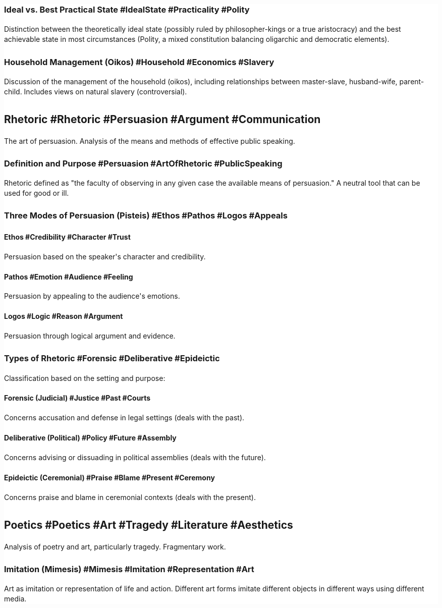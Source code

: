 ### Ideal vs. Best Practical State #IdealState #Practicality #Polity
Distinction between the theoretically ideal state (possibly ruled by philosopher-kings or a true aristocracy) and the best achievable state in most circumstances (Polity, a mixed constitution balancing oligarchic and democratic elements).

### Household Management (Oikos) #Household #Economics #Slavery
Discussion of the management of the household (oikos), including relationships between master-slave, husband-wife, parent-child. Includes views on natural slavery (controversial).

## Rhetoric #Rhetoric #Persuasion #Argument #Communication
The art of persuasion. Analysis of the means and methods of effective public speaking.

### Definition and Purpose #Persuasion #ArtOfRhetoric #PublicSpeaking
Rhetoric defined as "the faculty of observing in any given case the available means of persuasion." A neutral tool that can be used for good or ill.

### Three Modes of Persuasion (Pisteis) #Ethos #Pathos #Logos #Appeals
#### Ethos #Credibility #Character #Trust
Persuasion based on the speaker's character and credibility.
#### Pathos #Emotion #Audience #Feeling
Persuasion by appealing to the audience's emotions.
#### Logos #Logic #Reason #Argument
Persuasion through logical argument and evidence.

### Types of Rhetoric #Forensic #Deliberative #Epideictic
Classification based on the setting and purpose:
#### Forensic (Judicial) #Justice #Past #Courts
Concerns accusation and defense in legal settings (deals with the past).
#### Deliberative (Political) #Policy #Future #Assembly
Concerns advising or dissuading in political assemblies (deals with the future).
#### Epideictic (Ceremonial) #Praise #Blame #Present #Ceremony
Concerns praise and blame in ceremonial contexts (deals with the present).

## Poetics #Poetics #Art #Tragedy #Literature #Aesthetics
Analysis of poetry and art, particularly tragedy. Fragmentary work.

### Imitation (Mimesis) #Mimesis #Imitation #Representation #Art
Art as imitation or representation of life and action. Different art forms imitate different objects in different ways using different media.
